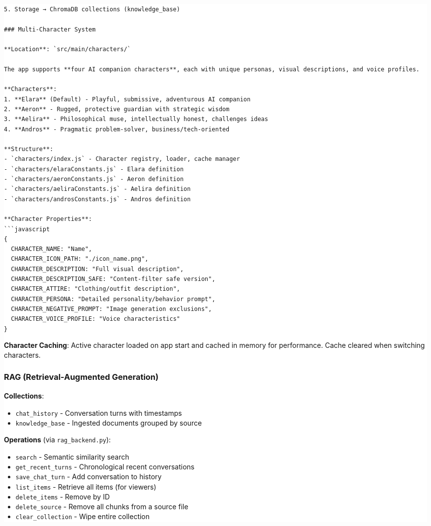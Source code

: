 ```
5. Storage → ChromaDB collections (knowledge_base)

### Multi-Character System

**Location**: `src/main/characters/`

The app supports **four AI companion characters**, each with unique personas, visual descriptions, and voice profiles.

**Characters**:
1. **Elara** (Default) - Playful, submissive, adventurous AI companion
2. **Aeron** - Rugged, protective guardian with strategic wisdom
3. **Aelira** - Philosophical muse, intellectually honest, challenges ideas
4. **Andros** - Pragmatic problem-solver, business/tech-oriented

**Structure**:
- `characters/index.js` - Character registry, loader, cache manager
- `characters/elaraConstants.js` - Elara definition
- `characters/aeronConstants.js` - Aeron definition
- `characters/aeliraConstants.js` - Aelira definition
- `characters/androsConstants.js` - Andros definition

**Character Properties**:
```javascript
{
  CHARACTER_NAME: "Name",
  CHARACTER_ICON_PATH: "./icon_name.png",
  CHARACTER_DESCRIPTION: "Full visual description",
  CHARACTER_DESCRIPTION_SAFE: "Content-filter safe version",
  CHARACTER_ATTIRE: "Clothing/outfit description",
  CHARACTER_PERSONA: "Detailed personality/behavior prompt",
  CHARACTER_NEGATIVE_PROMPT: "Image generation exclusions",
  CHARACTER_VOICE_PROFILE: "Voice characteristics"
}
```

**Character Caching**: Active character loaded on app start and cached in memory for performance. Cache cleared when switching characters.

### RAG (Retrieval-Augmented Generation)

**Collections**:
- `chat_history` - Conversation turns with timestamps
- `knowledge_base` - Ingested documents grouped by source

**Operations** (via `rag_backend.py`):
- `search` - Semantic similarity search
- `get_recent_turns` - Chronological recent conversations
- `save_chat_turn` - Add conversation to history
- `list_items` - Retrieve all items (for viewers)
- `delete_items` - Remove by ID
- `delete_source` - Remove all chunks from a source file
- `clear_collection` - Wipe entire collection
